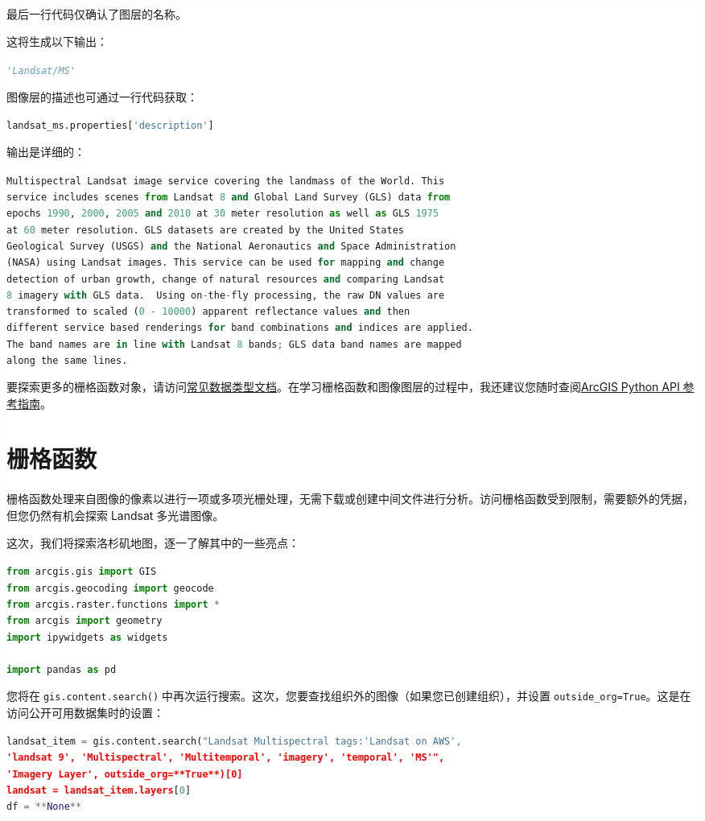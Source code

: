 最后一行代码仅确认了图层的名称。

这将生成以下输出：

```py
'Landsat/MS'
```

图像层的描述也可通过一行代码获取：

```py
landsat_ms.properties['description']
```

输出是详细的：

```py
Multispectral Landsat image service covering the landmass of the World. This 
service includes scenes from Landsat 8 and Global Land Survey (GLS) data from 
epochs 1990, 2000, 2005 and 2010 at 30 meter resolution as well as GLS 1975 
at 60 meter resolution. GLS datasets are created by the United States 
Geological Survey (USGS) and the National Aeronautics and Space Administration 
(NASA) using Landsat images. This service can be used for mapping and change 
detection of urban growth, change of natural resources and comparing Landsat 
8 imagery with GLS data.  Using on-the-fly processing, the raw DN values are 
transformed to scaled (0 - 10000) apparent reflectance values and then 
different service based renderings for band combinations and indices are applied. 
The band names are in line with Landsat 8 bands; GLS data band names are mapped 
along the same lines.
```

要探索更多的栅格函数对象，请访问[常见数据类型文档](https://oreil.ly/MMRDP)。在学习栅格函数和图像图层的过程中，我还建议您随时查阅[ArcGIS Python API 参考指南](https://oreil.ly/DDDfa)。

# 栅格函数

栅格函数处理来自图像的像素以进行一项或多项光栅处理，无需下载或创建中间文件进行分析。访问栅格函数受到限制，需要额外的凭据，但您仍然有机会探索 Landsat 多光谱图像。

这次，我们将探索洛杉矶地图，逐一了解其中的一些亮点：

```py
from arcgis.gis import GIS
from arcgis.geocoding import geocode
from arcgis.raster.functions import *
from arcgis import geometry
import ipywidgets as widgets

import pandas as pd
```

您将在 `gis.content.search()` 中再次运行搜索。这次，您要查找组织外的图像（如果您已创建组织），并设置 `outside_org=True`。这是在访问公开可用数据集时的设置：

```py
landsat_item = gis.content.search("Landsat Multispectral tags:'Landsat on AWS',
'landsat 9', 'Multispectral', 'Multitemporal', 'imagery', 'temporal', 'MS'", 
'Imagery Layer', outside_org=**True**)[0]
landsat = landsat_item.layers[0]
df = **None**
```
